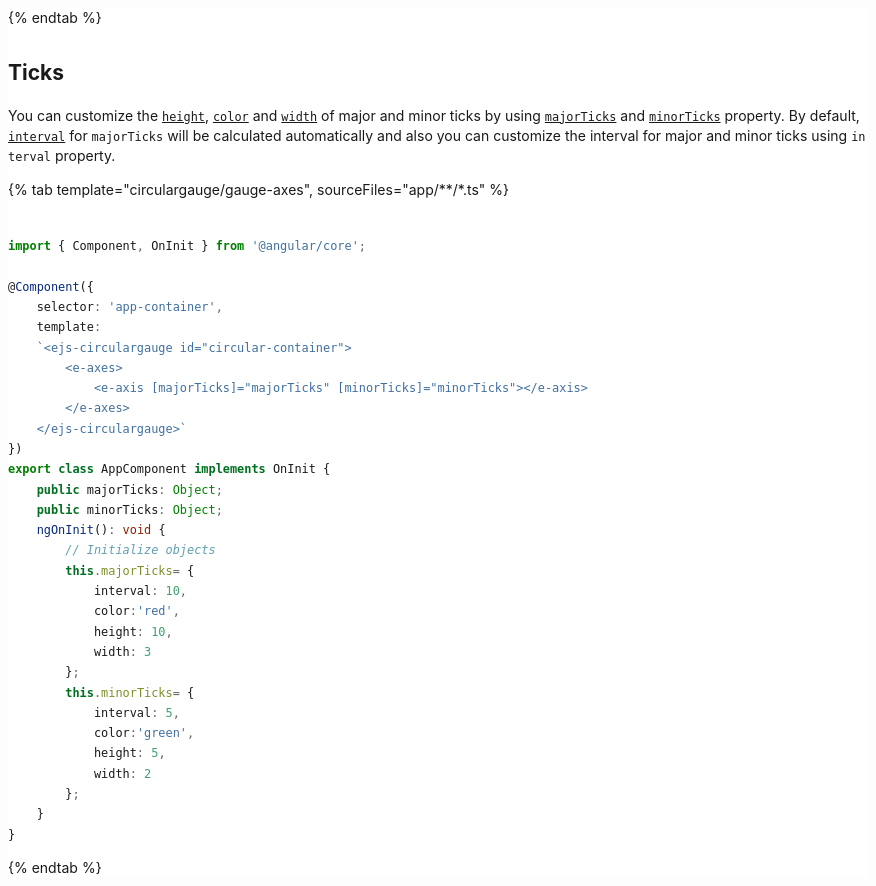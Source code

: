 {% endtab %}


## Ticks

You can customize the [`height`](../api/circular-gauge/tickModel/#color-string),
[`color`](../api/circular-gauge/tickModel/#color-string) and
[`width`](../api/circular-gauge/tickModel/#width-number) of major and minor ticks by
using [`majorTicks`](../api/circular-gauge/axis/#majorticks-tickmodel)
and [`minorTicks`](../api/circular-gauge/axis/#minorticks-tickmodel) property.
By default, [`interval`](../api/circular-gauge/tickModel/#interval-number) for
`majorTicks`  will be calculated automatically
and also you can customize the interval for major and minor ticks using
`interval` property.

{% tab template="circulargauge/gauge-axes", sourceFiles="app/**/*.ts" %}

```typescript

import { Component, OnInit } from '@angular/core';

@Component({
    selector: 'app-container',
    template:
    `<ejs-circulargauge id="circular-container">
        <e-axes>
            <e-axis [majorTicks]="majorTicks" [minorTicks]="minorTicks"></e-axis>
        </e-axes>
    </ejs-circulargauge>`
})
export class AppComponent implements OnInit {
    public majorTicks: Object;
    public minorTicks: Object;
    ngOnInit(): void {
        // Initialize objects
        this.majorTicks= {
            interval: 10,
            color:'red',
            height: 10,
            width: 3
        };
        this.minorTicks= {
            interval: 5,
            color:'green',
            height: 5,
            width: 2
        };
    }
}

```

{% endtab %}
